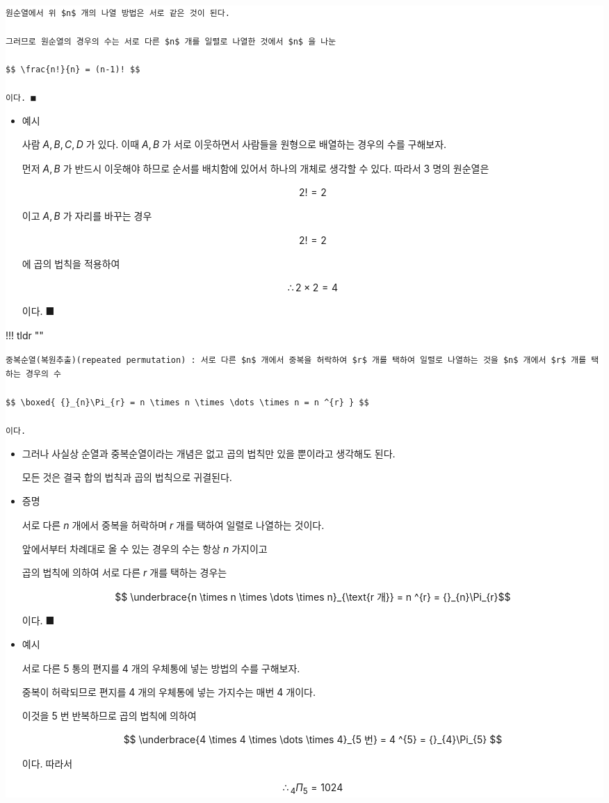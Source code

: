     원순열에서 위 $n$ 개의 나열 방법은 서로 같은 것이 된다. 

    그러므로 원순열의 경우의 수는 서로 다른 $n$ 개를 일렬로 나열한 것에서 $n$ 을 나눈 

    $$ \frac{n!}{n} = (n-1)! $$

    이다. ■ 

- 예시 

    사람 $A, B, C, D$ 가 있다. 이때 $A, B$ 가 서로 이웃하면서 사람들을 원형으로 배열하는 경우의 수를 구해보자.

    먼저 $A, B$ 가 반드시 이웃해야 하므로 순서를 배치함에 있어서 하나의 개체로 생각할 수 있다. 따라서 $3$ 명의 원순열은 

    $$ 2! = 2 $$

    이고 $A, B$ 가 자리를 바꾸는 경우 

    $$ 2! = 2 $$

    에 곱의 법칙을 적용하여

    $$ \therefore 2 \times 2 = 4 $$

    이다. ■

!!! tldr ""

    중복순열(복원추출)(repeated permutation) : 서로 다른 $n$ 개에서 중복을 허락하여 $r$ 개를 택하여 일렬로 나열하는 것을 $n$ 개에서 $r$ 개를 택하는 경우의 수 
    
    $$ \boxed{ {}_{n}\Pi_{r} = n \times n \times \dots \times n = n ^{r} } $$
    
    이다.

- 그러나 사실상 순열과 중복순열이라는 개념은 없고 곱의 법칙만 있을 뿐이라고 생각해도 된다.

    모든 것은 결국 합의 법칙과 곱의 법칙으로 귀결된다. 

- 증명 

    서로 다른 $n$ 개에서 중복을 허락하며 $r$ 개를 택하여 일렬로 나열하는 것이다.

    앞에서부터 차례대로 올 수 있는 경우의 수는 항상 $n$ 가지이고 

    곱의 법칙에 의하여 서로 다른 $r$ 개를 택하는 경우는 

    $$ \underbrace{n \times n \times \dots \times n}_{\text{r 개}} = n ^{r} = {}_{n}\Pi_{r}$$

    이다. ■ 

- 예시 

    서로 다른 $5$ 통의 편지를 $4$ 개의 우체통에 넣는 방법의 수를 구해보자. 

    중복이 허락되므로 편지를 $4$ 개의 우체통에 넣는 가지수는 매번 $4$ 개이다.

    이것을 $5$ 번 반복하므로 곱의 법칙에 의하여 

    $$ \underbrace{4 \times 4 \times \dots \times 4}_{5 번} = 4 ^{5} = {}_{4}\Pi_{5} $$

    이다. 따라서 

    $$ \therefore  {}_{4}\Pi_{5} = 1024 $$
